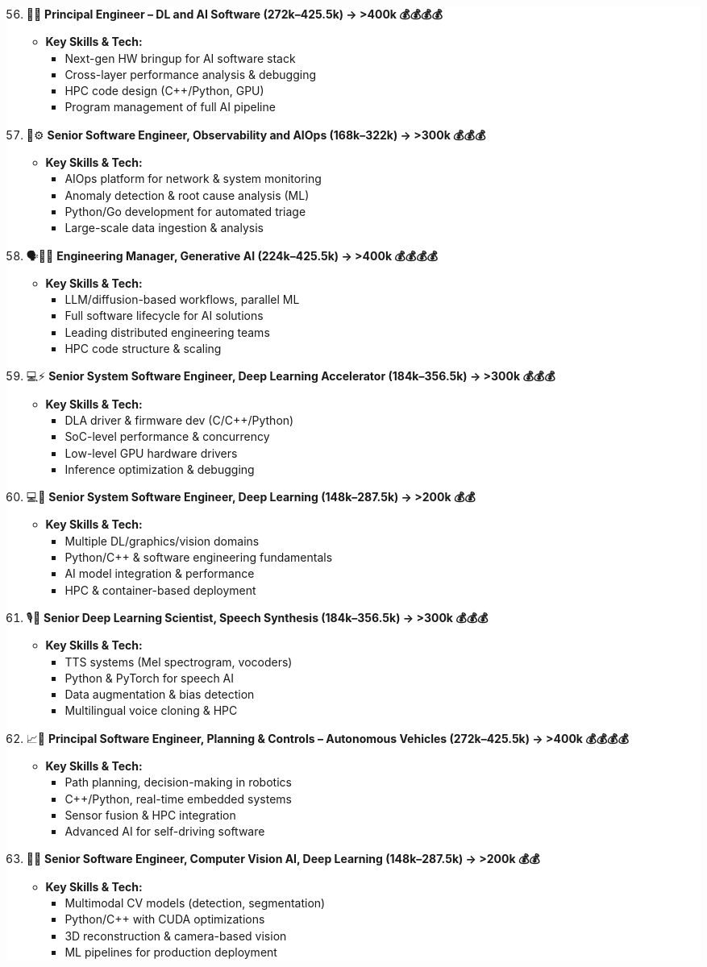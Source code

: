 56. 🧠💡 **Principal Engineer – DL and AI Software (272k–425.5k) → >400k 💰💰💰💰**  
    - **Key Skills & Tech:**  
      - Next-gen HW bringup for AI software stack  
      - Cross-layer performance analysis & debugging  
      - HPC code design (C++/Python, GPU)  
      - Program management of full AI pipeline  

57. 👀⚙️ **Senior Software Engineer, Observability and AIOps (168k–322k) → >300k 💰💰💰**  
    - **Key Skills & Tech:**  
      - AIOps platform for network & system monitoring  
      - Anomaly detection & root cause analysis (ML)  
      - Python/Go development for automated triage  
      - Large-scale data ingestion & analysis  

58. 🗣️🧑‍💼 **Engineering Manager, Generative AI (224k–425.5k) → >400k 💰💰💰💰**  
    - **Key Skills & Tech:**  
      - LLM/diffusion-based workflows, parallel ML  
      - Full software lifecycle for AI solutions  
      - Leading distributed engineering teams  
      - HPC code structure & scaling  

59. 💻⚡ **Senior System Software Engineer, Deep Learning Accelerator (184k–356.5k) → >300k 💰💰💰**  
    - **Key Skills & Tech:**  
      - DLA driver & firmware dev (C/C++/Python)  
      - SoC-level performance & concurrency  
      - Low-level GPU hardware drivers  
      - Inference optimization & debugging  

60. 💻🧠 **Senior System Software Engineer, Deep Learning (148k–287.5k) → >200k 💰💰**  
    - **Key Skills & Tech:**  
      - Multiple DL/graphics/vision domains  
      - Python/C++ & software engineering fundamentals  
      - AI model integration & performance  
      - HPC & container-based deployment  

61. 🎙️🧠 **Senior Deep Learning Scientist, Speech Synthesis (184k–356.5k) → >300k 💰💰💰**  
    - **Key Skills & Tech:**  
      - TTS systems (Mel spectrogram, vocoders)  
      - Python & PyTorch for speech AI  
      - Data augmentation & bias detection  
      - Multilingual voice cloning & HPC  

62. 📈🚗 **Principal Software Engineer, Planning & Controls – Autonomous Vehicles (272k–425.5k) → >400k 💰💰💰💰**  
    - **Key Skills & Tech:**  
      - Path planning, decision-making in robotics  
      - C++/Python, real-time embedded systems  
      - Sensor fusion & HPC integration  
      - Advanced AI for self-driving software  

63. 👀🧠 **Senior Software Engineer, Computer Vision AI, Deep Learning (148k–287.5k) → >200k 💰💰**  
    - **Key Skills & Tech:**  
      - Multimodal CV models (detection, segmentation)  
      - Python/C++ with CUDA optimizations  
      - 3D reconstruction & camera-based vision  
      - ML pipelines for production deployment  
